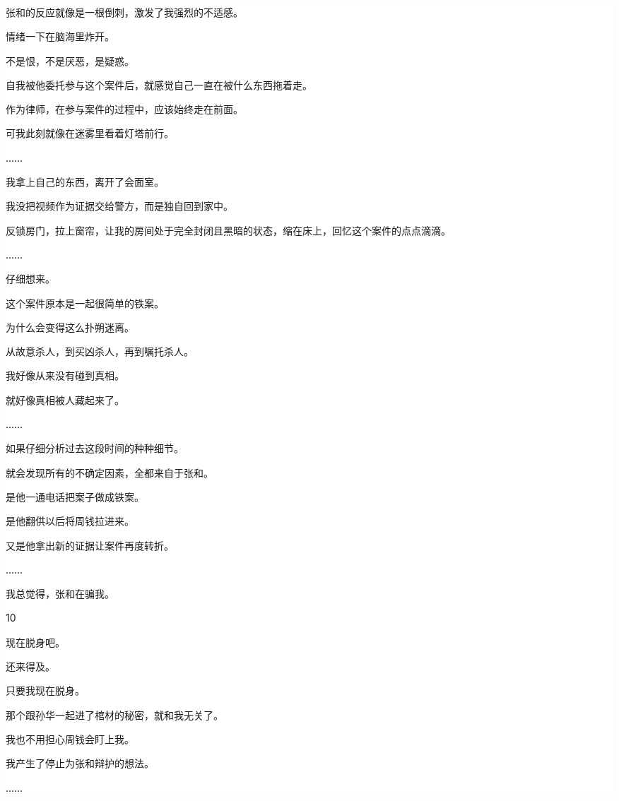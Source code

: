 张和的反应就像是一根倒刺，激发了我强烈的不适感。

情绪一下在脑海里炸开。

不是恨，不是厌恶，是疑惑。

自我被他委托参与这个案件后，就感觉自己一直在被什么东西拖着走。

作为律师，在参与案件的过程中，应该始终走在前面。

可我此刻就像在迷雾里看着灯塔前行。

……

我拿上自己的东西，离开了会面室。

我没把视频作为证据交给警方，而是独自回到家中。

反锁房门，拉上窗帘，让我的房间处于完全封闭且黑暗的状态，缩在床上，回忆这个案件的点点滴滴。

……

仔细想来。

这个案件原本是一起很简单的铁案。

为什么会变得这么扑朔迷离。

从故意杀人，到买凶杀人，再到嘱托杀人。

我好像从来没有碰到真相。

就好像真相被人藏起来了。

……

如果仔细分析过去这段时间的种种细节。

就会发现所有的不确定因素，全都来自于张和。

是他一通电话把案子做成铁案。

是他翻供以后将周钱拉进来。

又是他拿出新的证据让案件再度转折。

……

我总觉得，张和在骗我。

10

现在脱身吧。

还来得及。

只要我现在脱身。

那个跟孙华一起进了棺材的秘密，就和我无关了。

我也不用担心周钱会盯上我。

我产生了停止为张和辩护的想法。

……
